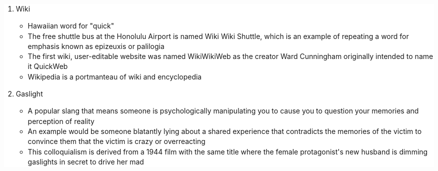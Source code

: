 1. Wiki
    * Hawaiian word for "quick"
    * The free shuttle bus at the Honolulu Airport is named Wiki Wiki Shuttle, which is an example of repeating a word for emphasis known as epizeuxis or palilogia
    * The first wiki, user-editable website was named WikiWikiWeb as the creator Ward Cunningham originally intended to name it QuickWeb
    * Wikipedia is a portmanteau of wiki and encyclopedia

1. Gaslight
    * A popular slang that means someone is psychologically manipulating you to cause you to question your memories and perception of reality
    * An example would be someone blatantly lying about a shared experience that contradicts the memories of the victim to convince them that the victim is crazy or overreacting
    * This colloquialism is derived from a 1944 film with the same title where the female protagonist's new husband is dimming gaslights in secret to drive her mad
